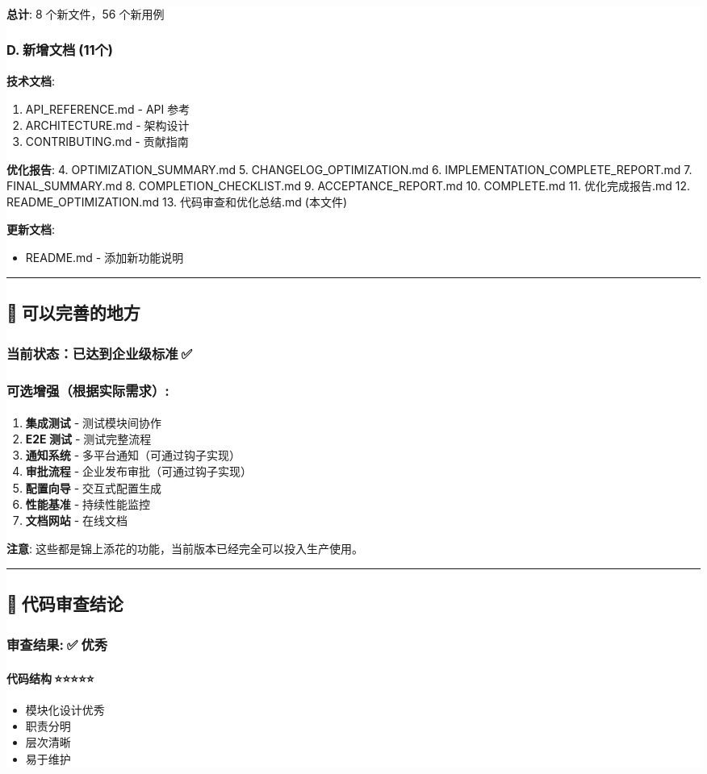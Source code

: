 **总计**: 8 个新文件，56 个新用例

### D. 新增文档 (11个)

**技术文档**:
1. API_REFERENCE.md - API 参考
2. ARCHITECTURE.md - 架构设计
3. CONTRIBUTING.md - 贡献指南

**优化报告**:
4. OPTIMIZATION_SUMMARY.md
5. CHANGELOG_OPTIMIZATION.md
6. IMPLEMENTATION_COMPLETE_REPORT.md
7. FINAL_SUMMARY.md
8. COMPLETION_CHECKLIST.md
9. ACCEPTANCE_REPORT.md
10. COMPLETE.md
11. 优化完成报告.md
12. README_OPTIMIZATION.md
13. 代码审查和优化总结.md (本文件)

**更新文档**:
- README.md - 添加新功能说明

---

## 🔧 可以完善的地方

### 当前状态：已达到企业级标准 ✅

### 可选增强（根据实际需求）:

1. **集成测试** - 测试模块间协作
2. **E2E 测试** - 测试完整流程
3. **通知系统** - 多平台通知（可通过钩子实现）
4. **审批流程** - 企业发布审批（可通过钩子实现）
5. **配置向导** - 交互式配置生成
6. **性能基准** - 持续性能监控
7. **文档网站** - 在线文档

**注意**: 这些都是锦上添花的功能，当前版本已经完全可以投入生产使用。

---

## 📝 代码审查结论

### 审查结果: ✅ **优秀**

#### 代码结构 ⭐⭐⭐⭐⭐
- 模块化设计优秀
- 职责分明
- 层次清晰
- 易于维护
